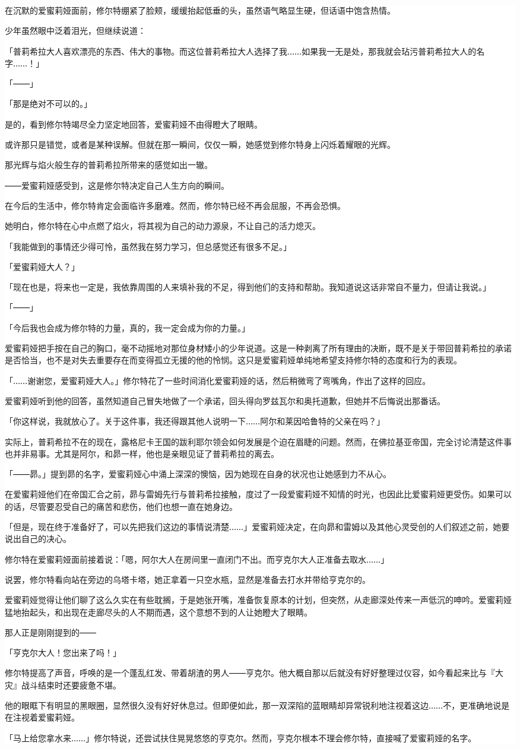 在沉默的爱蜜莉娅面前，修尔特绷紧了脸颊，缓缓抬起低垂的头，虽然语气略显生硬，但话语中饱含热情。

少年虽然眼中泛着泪光，但继续说道：

「普莉希拉大人喜欢漂亮的东西、伟大的事物。而这位普莉希拉大人选择了我……如果我一无是处，那我就会玷污普莉希拉大人的名字……！」

「——」

「那是绝对不可以的。」

是的，看到修尔特竭尽全力坚定地回答，爱蜜莉娅不由得瞪大了眼睛。

或许那只是错觉，或者是某种误解。但就在那一瞬间，仅仅一瞬，她感觉到修尔特身上闪烁着耀眼的光辉。

那光辉与焰火般生存的普莉希拉所带来的感觉如出一辙。

——爱蜜莉娅感受到，这是修尔特决定自己人生方向的瞬间。

在今后的生活中，修尔特肯定会面临许多磨难。然而，修尔特已经不再会屈服，不再会恐惧。

她明白，修尔特在心中点燃了焰火，将其视为自己的动力源泉，不让自己的活力熄灭。

「我能做到的事情还少得可怜，虽然我在努力学习，但总感觉还有很多不足。」

「爱蜜莉娅大人？」

「现在也是，将来也一定是，我依靠周围的人来填补我的不足，得到他们的支持和帮助。我知道说这话非常自不量力，但请让我说。」

「——」

「今后我也会成为修尔特的力量，真的，我一定会成为你的力量。」

爱蜜莉娅把手按在自己的胸口，毫不动摇地对那位身材矮小的少年说道。这是一种剥离了所有理由的决断，既不是关于带回普莉希拉的承诺是否恰当，也不是对失去重要存在而变得孤立无援的他的怜悯。这只是爱蜜莉娅单纯地希望支持修尔特的态度和行为的表现。

「……谢谢您，爱蜜莉娅大人。」修尔特花了一些时间消化爱蜜莉娅的话，然后稍微弯了弯嘴角，作出了这样的回应。

爱蜜莉娅听到他的回答，虽然知道自己冒失地做了一个承诺，回头得向罗兹瓦尔和奥托道歉，但她并不后悔说出那番话。

「你这样说，我就放心了。关于这件事，我还得跟其他人说明一下……阿尔和莱因哈鲁特的父亲在吗？」

实际上，普莉希拉不在的现在，露格尼卡王国的跋利耶尔领会如何发展是个迫在眉睫的问题。然而，在佛拉基亚帝国，完全讨论清楚这件事也并非易事。尤其是阿尔，和昴一样，他也是亲眼见证了普莉希拉的离去。

「——昴。」提到昴的名字，爱蜜莉娅心中涌上深深的懊恼，因为她现在自身的状况也让她感到力不从心。

在爱蜜莉娅他们在帝国汇合之前，昴与雷姆先行与普莉希拉接触，度过了一段爱蜜莉娅不知情的时光，也因此比爱蜜莉娅更受伤。如果可以的话，尽管要忍受自己的痛苦和悲伤，他们也想一直在她身边。

「但是，现在终于准备好了，可以先把我们这边的事情说清楚……」爱蜜莉娅决定，在向昴和雷姆以及其他心灵受创的人们叙述之前，她要说出自己的决心。

修尔特在爱蜜莉娅面前接着说：「嗯，阿尔大人在房间里一直闭门不出。而亨克尔大人正准备去取水……」

说罢，修尔特看向站在旁边的乌塔卡塔，她正拿着一只空水瓶，显然是准备去打水并带给亨克尔的。

爱蜜莉娅觉得让他们聊了这么久实在有些耽搁，于是她张开嘴，准备恢复原本的计划，但突然，从走廊深处传来一声低沉的呻吟。爱蜜莉娅猛地抬起头，和出现在走廊尽头的人不期而遇，这个意想不到的人让她瞪大了眼睛。

那人正是刚刚提到的——

「亨克尔大人！您出来了吗！」

修尔特提高了声音，呼唤的是一个蓬乱红发、带着胡渣的男人——亨克尔。他大概自那以后就没有好好整理过仪容，如今看起来比与『大灾』战斗结束时还要疲惫不堪。

他的眼眶下有明显的黑眼圈，显然很久没有好好休息过。但即便如此，那一双深陷的蓝眼睛却异常锐利地注视着这边……不，更准确地说是在注视着爱蜜莉娅。

「马上给您拿水来……」修尔特说，还尝试扶住晃晃悠悠的亨克尔。然而，亨克尔根本不理会修尔特，直接喊了爱蜜莉娅的名字。
